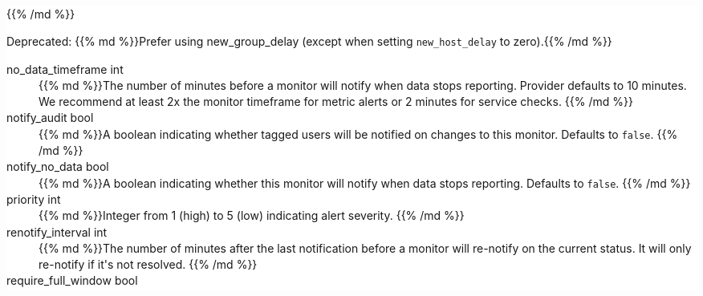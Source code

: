 {{% /md %}}<p class="property-message">Deprecated: {{% md %}}Prefer using new_group_delay (except when setting `new_host_delay` to zero).{{% /md %}}</p></dd><dt class="property-optional"
            title="Optional">
        <span id="no_data_timeframe_python">
<a href="#no_data_timeframe_python" style="color: inherit; text-decoration: inherit;">no_<wbr>data_<wbr>timeframe</a>
</span>
        <span class="property-indicator"></span>
        <span class="property-type">int</span>
    </dt>
    <dd>{{% md %}}The number of minutes before a monitor will notify when data stops reporting. Provider defaults to 10 minutes. We
recommend at least 2x the monitor timeframe for metric alerts or 2 minutes for service checks.
{{% /md %}}</dd><dt class="property-optional"
            title="Optional">
        <span id="notify_audit_python">
<a href="#notify_audit_python" style="color: inherit; text-decoration: inherit;">notify_<wbr>audit</a>
</span>
        <span class="property-indicator"></span>
        <span class="property-type">bool</span>
    </dt>
    <dd>{{% md %}}A boolean indicating whether tagged users will be notified on changes to this monitor. Defaults to `false`.
{{% /md %}}</dd><dt class="property-optional"
            title="Optional">
        <span id="notify_no_data_python">
<a href="#notify_no_data_python" style="color: inherit; text-decoration: inherit;">notify_<wbr>no_<wbr>data</a>
</span>
        <span class="property-indicator"></span>
        <span class="property-type">bool</span>
    </dt>
    <dd>{{% md %}}A boolean indicating whether this monitor will notify when data stops reporting. Defaults to `false`.
{{% /md %}}</dd><dt class="property-optional"
            title="Optional">
        <span id="priority_python">
<a href="#priority_python" style="color: inherit; text-decoration: inherit;">priority</a>
</span>
        <span class="property-indicator"></span>
        <span class="property-type">int</span>
    </dt>
    <dd>{{% md %}}Integer from 1 (high) to 5 (low) indicating alert severity.
{{% /md %}}</dd><dt class="property-optional"
            title="Optional">
        <span id="renotify_interval_python">
<a href="#renotify_interval_python" style="color: inherit; text-decoration: inherit;">renotify_<wbr>interval</a>
</span>
        <span class="property-indicator"></span>
        <span class="property-type">int</span>
    </dt>
    <dd>{{% md %}}The number of minutes after the last notification before a monitor will re-notify on the current status. It will only
re-notify if it's not resolved.
{{% /md %}}</dd><dt class="property-optional"
            title="Optional">
        <span id="require_full_window_python">
<a href="#require_full_window_python" style="color: inherit; text-decoration: inherit;">require_<wbr>full_<wbr>window</a>
</span>
        <span class="property-indicator"></span>
        <span class="property-type">bool</span>